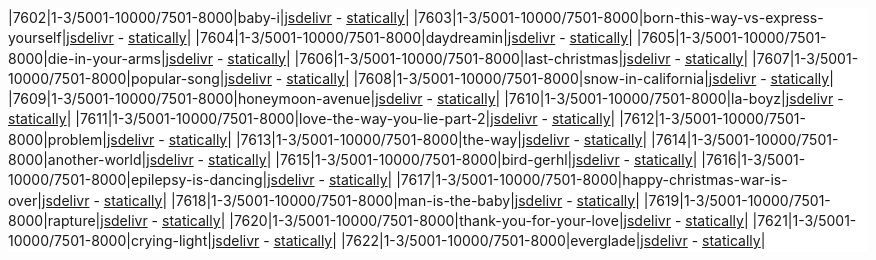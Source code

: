 |7602|1-3/5001-10000/7501-8000|baby-i|[jsdelivr](https://cdn.jsdelivr.net/gh/dbchord/webp-old-c-1280x720_1-3/5001-10000/7501-8000/baby-i.webp) - [statically](https://cdn.statically.io/gh/dbchord/webp-old-c-1280x720_1-3/img/5001-10000/7501-8000/baby-i.webp)|
|7603|1-3/5001-10000/7501-8000|born-this-way-vs-express-yourself|[jsdelivr](https://cdn.jsdelivr.net/gh/dbchord/webp-old-c-1280x720_1-3/5001-10000/7501-8000/born-this-way-vs-express-yourself.webp) - [statically](https://cdn.statically.io/gh/dbchord/webp-old-c-1280x720_1-3/img/5001-10000/7501-8000/born-this-way-vs-express-yourself.webp)|
|7604|1-3/5001-10000/7501-8000|daydreamin|[jsdelivr](https://cdn.jsdelivr.net/gh/dbchord/webp-old-c-1280x720_1-3/5001-10000/7501-8000/daydreamin.webp) - [statically](https://cdn.statically.io/gh/dbchord/webp-old-c-1280x720_1-3/img/5001-10000/7501-8000/daydreamin.webp)|
|7605|1-3/5001-10000/7501-8000|die-in-your-arms|[jsdelivr](https://cdn.jsdelivr.net/gh/dbchord/webp-old-c-1280x720_1-3/5001-10000/7501-8000/die-in-your-arms.webp) - [statically](https://cdn.statically.io/gh/dbchord/webp-old-c-1280x720_1-3/img/5001-10000/7501-8000/die-in-your-arms.webp)|
|7606|1-3/5001-10000/7501-8000|last-christmas|[jsdelivr](https://cdn.jsdelivr.net/gh/dbchord/webp-old-c-1280x720_1-3/5001-10000/7501-8000/last-christmas.webp) - [statically](https://cdn.statically.io/gh/dbchord/webp-old-c-1280x720_1-3/img/5001-10000/7501-8000/last-christmas.webp)|
|7607|1-3/5001-10000/7501-8000|popular-song|[jsdelivr](https://cdn.jsdelivr.net/gh/dbchord/webp-old-c-1280x720_1-3/5001-10000/7501-8000/popular-song.webp) - [statically](https://cdn.statically.io/gh/dbchord/webp-old-c-1280x720_1-3/img/5001-10000/7501-8000/popular-song.webp)|
|7608|1-3/5001-10000/7501-8000|snow-in-california|[jsdelivr](https://cdn.jsdelivr.net/gh/dbchord/webp-old-c-1280x720_1-3/5001-10000/7501-8000/snow-in-california.webp) - [statically](https://cdn.statically.io/gh/dbchord/webp-old-c-1280x720_1-3/img/5001-10000/7501-8000/snow-in-california.webp)|
|7609|1-3/5001-10000/7501-8000|honeymoon-avenue|[jsdelivr](https://cdn.jsdelivr.net/gh/dbchord/webp-old-c-1280x720_1-3/5001-10000/7501-8000/honeymoon-avenue.webp) - [statically](https://cdn.statically.io/gh/dbchord/webp-old-c-1280x720_1-3/img/5001-10000/7501-8000/honeymoon-avenue.webp)|
|7610|1-3/5001-10000/7501-8000|la-boyz|[jsdelivr](https://cdn.jsdelivr.net/gh/dbchord/webp-old-c-1280x720_1-3/5001-10000/7501-8000/la-boyz.webp) - [statically](https://cdn.statically.io/gh/dbchord/webp-old-c-1280x720_1-3/img/5001-10000/7501-8000/la-boyz.webp)|
|7611|1-3/5001-10000/7501-8000|love-the-way-you-lie-part-2|[jsdelivr](https://cdn.jsdelivr.net/gh/dbchord/webp-old-c-1280x720_1-3/5001-10000/7501-8000/love-the-way-you-lie-part-2.webp) - [statically](https://cdn.statically.io/gh/dbchord/webp-old-c-1280x720_1-3/img/5001-10000/7501-8000/love-the-way-you-lie-part-2.webp)|
|7612|1-3/5001-10000/7501-8000|problem|[jsdelivr](https://cdn.jsdelivr.net/gh/dbchord/webp-old-c-1280x720_1-3/5001-10000/7501-8000/problem.webp) - [statically](https://cdn.statically.io/gh/dbchord/webp-old-c-1280x720_1-3/img/5001-10000/7501-8000/problem.webp)|
|7613|1-3/5001-10000/7501-8000|the-way|[jsdelivr](https://cdn.jsdelivr.net/gh/dbchord/webp-old-c-1280x720_1-3/5001-10000/7501-8000/the-way.webp) - [statically](https://cdn.statically.io/gh/dbchord/webp-old-c-1280x720_1-3/img/5001-10000/7501-8000/the-way.webp)|
|7614|1-3/5001-10000/7501-8000|another-world|[jsdelivr](https://cdn.jsdelivr.net/gh/dbchord/webp-old-c-1280x720_1-3/5001-10000/7501-8000/another-world.webp) - [statically](https://cdn.statically.io/gh/dbchord/webp-old-c-1280x720_1-3/img/5001-10000/7501-8000/another-world.webp)|
|7615|1-3/5001-10000/7501-8000|bird-gerhl|[jsdelivr](https://cdn.jsdelivr.net/gh/dbchord/webp-old-c-1280x720_1-3/5001-10000/7501-8000/bird-gerhl.webp) - [statically](https://cdn.statically.io/gh/dbchord/webp-old-c-1280x720_1-3/img/5001-10000/7501-8000/bird-gerhl.webp)|
|7616|1-3/5001-10000/7501-8000|epilepsy-is-dancing|[jsdelivr](https://cdn.jsdelivr.net/gh/dbchord/webp-old-c-1280x720_1-3/5001-10000/7501-8000/epilepsy-is-dancing.webp) - [statically](https://cdn.statically.io/gh/dbchord/webp-old-c-1280x720_1-3/img/5001-10000/7501-8000/epilepsy-is-dancing.webp)|
|7617|1-3/5001-10000/7501-8000|happy-christmas-war-is-over|[jsdelivr](https://cdn.jsdelivr.net/gh/dbchord/webp-old-c-1280x720_1-3/5001-10000/7501-8000/happy-christmas-war-is-over.webp) - [statically](https://cdn.statically.io/gh/dbchord/webp-old-c-1280x720_1-3/img/5001-10000/7501-8000/happy-christmas-war-is-over.webp)|
|7618|1-3/5001-10000/7501-8000|man-is-the-baby|[jsdelivr](https://cdn.jsdelivr.net/gh/dbchord/webp-old-c-1280x720_1-3/5001-10000/7501-8000/man-is-the-baby.webp) - [statically](https://cdn.statically.io/gh/dbchord/webp-old-c-1280x720_1-3/img/5001-10000/7501-8000/man-is-the-baby.webp)|
|7619|1-3/5001-10000/7501-8000|rapture|[jsdelivr](https://cdn.jsdelivr.net/gh/dbchord/webp-old-c-1280x720_1-3/5001-10000/7501-8000/rapture.webp) - [statically](https://cdn.statically.io/gh/dbchord/webp-old-c-1280x720_1-3/img/5001-10000/7501-8000/rapture.webp)|
|7620|1-3/5001-10000/7501-8000|thank-you-for-your-love|[jsdelivr](https://cdn.jsdelivr.net/gh/dbchord/webp-old-c-1280x720_1-3/5001-10000/7501-8000/thank-you-for-your-love.webp) - [statically](https://cdn.statically.io/gh/dbchord/webp-old-c-1280x720_1-3/img/5001-10000/7501-8000/thank-you-for-your-love.webp)|
|7621|1-3/5001-10000/7501-8000|crying-light|[jsdelivr](https://cdn.jsdelivr.net/gh/dbchord/webp-old-c-1280x720_1-3/5001-10000/7501-8000/crying-light.webp) - [statically](https://cdn.statically.io/gh/dbchord/webp-old-c-1280x720_1-3/img/5001-10000/7501-8000/crying-light.webp)|
|7622|1-3/5001-10000/7501-8000|everglade|[jsdelivr](https://cdn.jsdelivr.net/gh/dbchord/webp-old-c-1280x720_1-3/5001-10000/7501-8000/everglade.webp) - [statically](https://cdn.statically.io/gh/dbchord/webp-old-c-1280x720_1-3/img/5001-10000/7501-8000/everglade.webp)|
